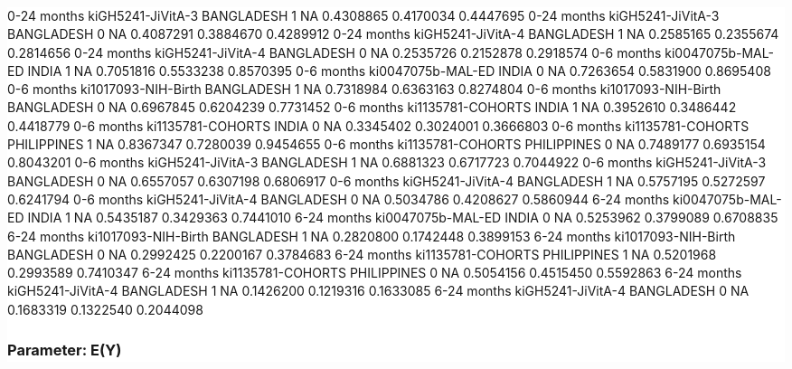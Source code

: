 0-24 months   kiGH5241-JiVitA-3       BANGLADESH    1                    NA                0.4308865   0.4170034   0.4447695
0-24 months   kiGH5241-JiVitA-3       BANGLADESH    0                    NA                0.4087291   0.3884670   0.4289912
0-24 months   kiGH5241-JiVitA-4       BANGLADESH    1                    NA                0.2585165   0.2355674   0.2814656
0-24 months   kiGH5241-JiVitA-4       BANGLADESH    0                    NA                0.2535726   0.2152878   0.2918574
0-6 months    ki0047075b-MAL-ED       INDIA         1                    NA                0.7051816   0.5533238   0.8570395
0-6 months    ki0047075b-MAL-ED       INDIA         0                    NA                0.7263654   0.5831900   0.8695408
0-6 months    ki1017093-NIH-Birth     BANGLADESH    1                    NA                0.7318984   0.6363163   0.8274804
0-6 months    ki1017093-NIH-Birth     BANGLADESH    0                    NA                0.6967845   0.6204239   0.7731452
0-6 months    ki1135781-COHORTS       INDIA         1                    NA                0.3952610   0.3486442   0.4418779
0-6 months    ki1135781-COHORTS       INDIA         0                    NA                0.3345402   0.3024001   0.3666803
0-6 months    ki1135781-COHORTS       PHILIPPINES   1                    NA                0.8367347   0.7280039   0.9454655
0-6 months    ki1135781-COHORTS       PHILIPPINES   0                    NA                0.7489177   0.6935154   0.8043201
0-6 months    kiGH5241-JiVitA-3       BANGLADESH    1                    NA                0.6881323   0.6717723   0.7044922
0-6 months    kiGH5241-JiVitA-3       BANGLADESH    0                    NA                0.6557057   0.6307198   0.6806917
0-6 months    kiGH5241-JiVitA-4       BANGLADESH    1                    NA                0.5757195   0.5272597   0.6241794
0-6 months    kiGH5241-JiVitA-4       BANGLADESH    0                    NA                0.5034786   0.4208627   0.5860944
6-24 months   ki0047075b-MAL-ED       INDIA         1                    NA                0.5435187   0.3429363   0.7441010
6-24 months   ki0047075b-MAL-ED       INDIA         0                    NA                0.5253962   0.3799089   0.6708835
6-24 months   ki1017093-NIH-Birth     BANGLADESH    1                    NA                0.2820800   0.1742448   0.3899153
6-24 months   ki1017093-NIH-Birth     BANGLADESH    0                    NA                0.2992425   0.2200167   0.3784683
6-24 months   ki1135781-COHORTS       PHILIPPINES   1                    NA                0.5201968   0.2993589   0.7410347
6-24 months   ki1135781-COHORTS       PHILIPPINES   0                    NA                0.5054156   0.4515450   0.5592863
6-24 months   kiGH5241-JiVitA-4       BANGLADESH    1                    NA                0.1426200   0.1219316   0.1633085
6-24 months   kiGH5241-JiVitA-4       BANGLADESH    0                    NA                0.1683319   0.1322540   0.2044098


### Parameter: E(Y)
